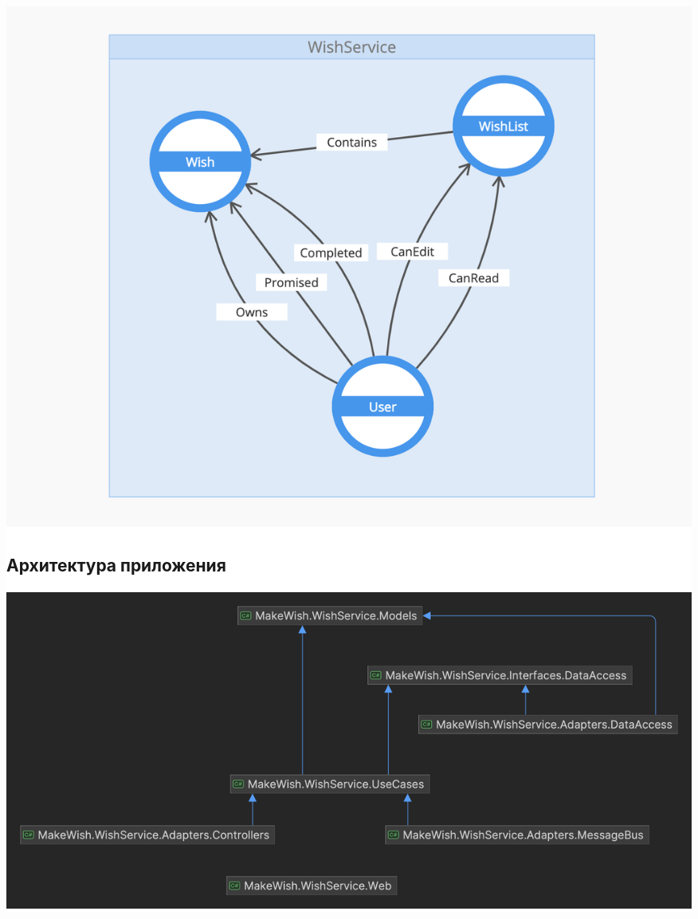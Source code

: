 <img src="/docs/MakeWish.WishService.Neo4j.png" />

## Архитектура приложения

<img src="/docs/MakeWish.WishService.png" />
